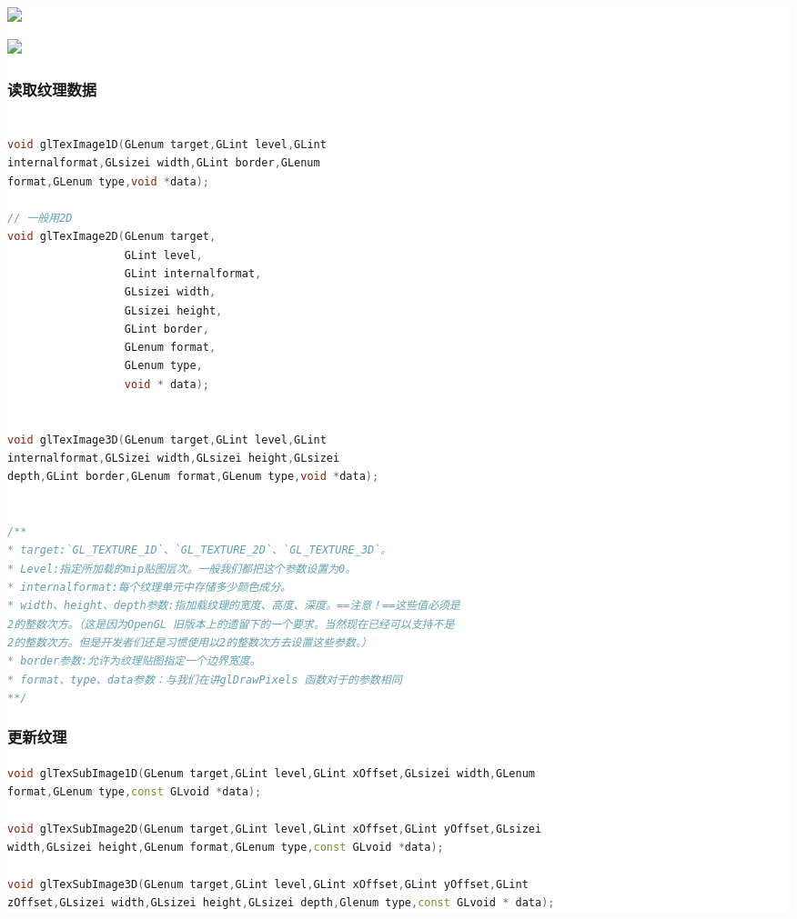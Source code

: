 ```c++

```
![](https://gitee.com/existorlive/exist-or-live-pic/raw/master/%E6%88%AA%E5%B1%8F2021-03-19%20%E4%B8%8A%E5%8D%884.32.12.png)

![](https://gitee.com/existorlive/exist-or-live-pic/raw/master/%E6%88%AA%E5%B1%8F2021-03-19%20%E4%B8%8A%E5%8D%884.32.26.png)

### 读取纹理数据


```c++

void glTexImage1D(GLenum target,GLint level,GLint 
internalformat,GLsizei width,GLint border,GLenum 
format,GLenum type,void *data);

// 一般用2D
void glTexImage2D(GLenum target,
                  GLint level,
                  GLint internalformat,
                  GLsizei width,
                  GLsizei height,
                  GLint border,
                  GLenum format,
                  GLenum type,
                  void * data);


void glTexImage3D(GLenum target,GLint level,GLint 
internalformat,GLSizei width,GLsizei height,GLsizei 
depth,GLint border,GLenum format,GLenum type,void *data); 


/**
* target:`GL_TEXTURE_1D`、`GL_TEXTURE_2D`、`GL_TEXTURE_3D`。 
* Level:指定所加载的mip贴图层次。⼀般我们都把这个参数设置为0。
* internalformat:每个纹理单元中存储多少颜⾊成分。
* width、height、depth参数:指加载纹理的宽度、⾼度、深度。==注意！==这些值必须是
2的整数次⽅。（这是因为OpenGL 旧版本上的遗留下的⼀个要求。当然现在已经可以⽀持不是
2的整数次⽅。但是开发者们还是习惯使⽤以2的整数次⽅去设置这些参数。）
* border参数:允许为纹理贴图指定⼀个边界宽度。
* format、type、data参数：与我们在讲glDrawPixels 函数对于的参数相同
**/ 


```

### 更新纹理

```c++
void glTexSubImage1D(GLenum target,GLint level,GLint xOffset,GLsizei width,GLenum 
format,GLenum type,const GLvoid *data);

void glTexSubImage2D(GLenum target,GLint level,GLint xOffset,GLint yOffset,GLsizei 
width,GLsizei height,GLenum format,GLenum type,const GLvoid *data);

void glTexSubImage3D(GLenum target,GLint level,GLint xOffset,GLint yOffset,GLint 
zOffset,GLsizei width,GLsizei height,GLsizei depth,Glenum type,const GLvoid * data);

```

